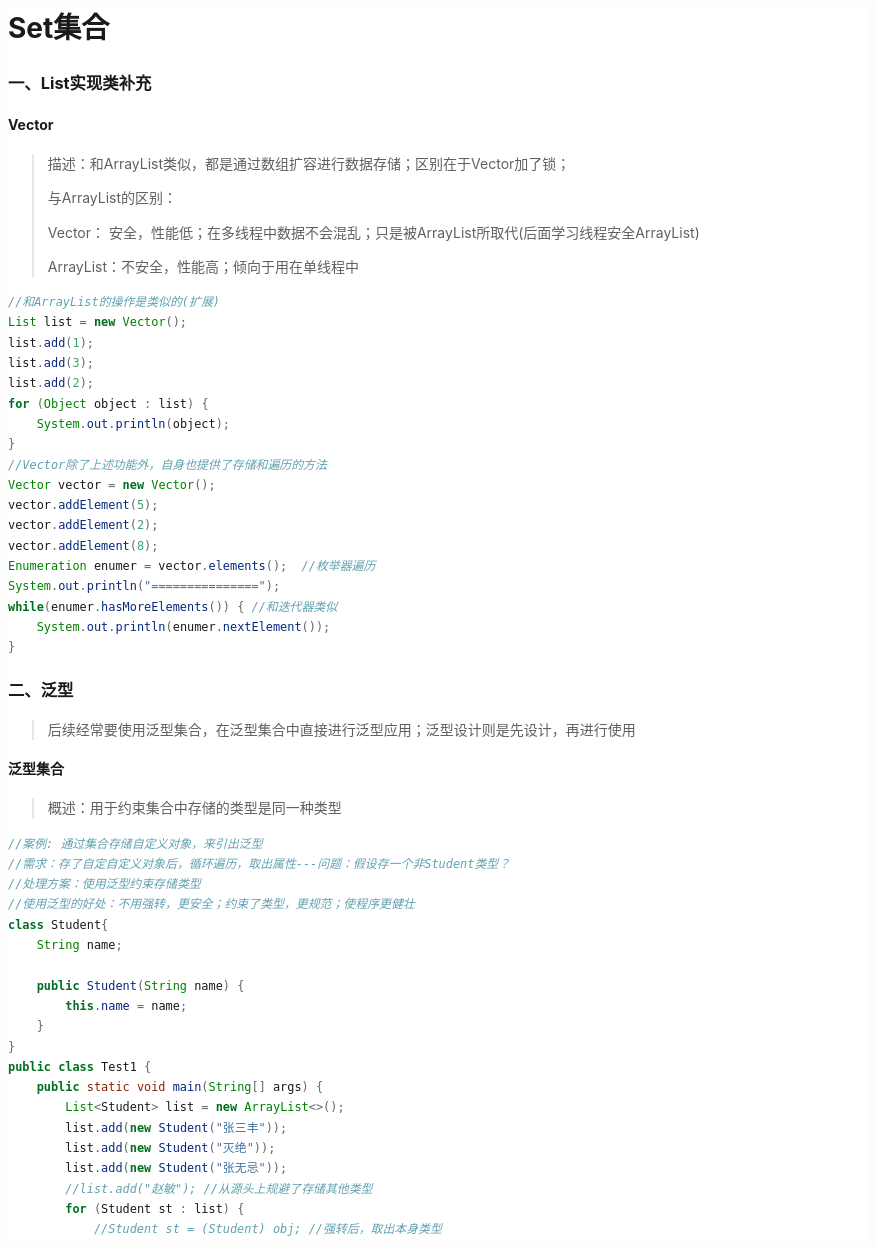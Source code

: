 # Set集合

### 一、List实现类补充

#### Vector

> 描述：和ArrayList类似，都是通过数组扩容进行数据存储；区别在于Vector加了锁；
>
> 与ArrayList的区别：
>
> Vector： 安全，性能低；在多线程中数据不会混乱；只是被ArrayList所取代(后面学习线程安全ArrayList)
>
> ArrayList：不安全，性能高；倾向于用在单线程中

```java
//和ArrayList的操作是类似的(扩展)
List list = new Vector();
list.add(1);
list.add(3);
list.add(2);
for (Object object : list) {
    System.out.println(object);
}
//Vector除了上述功能外，自身也提供了存储和遍历的方法
Vector vector = new Vector();
vector.addElement(5);
vector.addElement(2);
vector.addElement(8);
Enumeration enumer = vector.elements();  //枚举器遍历
System.out.println("===============");
while(enumer.hasMoreElements()) { //和迭代器类似
    System.out.println(enumer.nextElement());
}
```

### 二、泛型

> 后续经常要使用泛型集合，在泛型集合中直接进行泛型应用；泛型设计则是先设计，再进行使用

#### 泛型集合

> 概述：用于约束集合中存储的类型是同一种类型

```java
//案例: 通过集合存储自定义对象，来引出泛型
//需求：存了自定自定义对象后，循环遍历，取出属性---问题：假设存一个非Student类型？
//处理方案：使用泛型约束存储类型
//使用泛型的好处：不用强转，更安全；约束了类型，更规范；使程序更健壮
class Student{
	String name;
	
	public Student(String name) {
		this.name = name;
	}
}
public class Test1 {
	public static void main(String[] args) {
		List<Student> list = new ArrayList<>();
		list.add(new Student("张三丰"));
		list.add(new Student("灭绝"));
		list.add(new Student("张无忌"));
		//list.add("赵敏"); //从源头上规避了存储其他类型
		for (Student st : list) {
			//Student st = (Student) obj; //强转后，取出本身类型
```